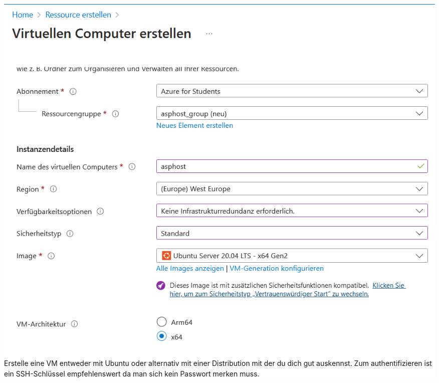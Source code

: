 ![](2024-04-16-07-28-50.png)

Erstelle eine VM entweder mit Ubuntu oder alternativ mit einer Distribution mit der du dich gut auskennst. Zum authentifizieren ist ein SSH-Schlüssel empfehlenswert da man sich kein Passwort merken muss.
